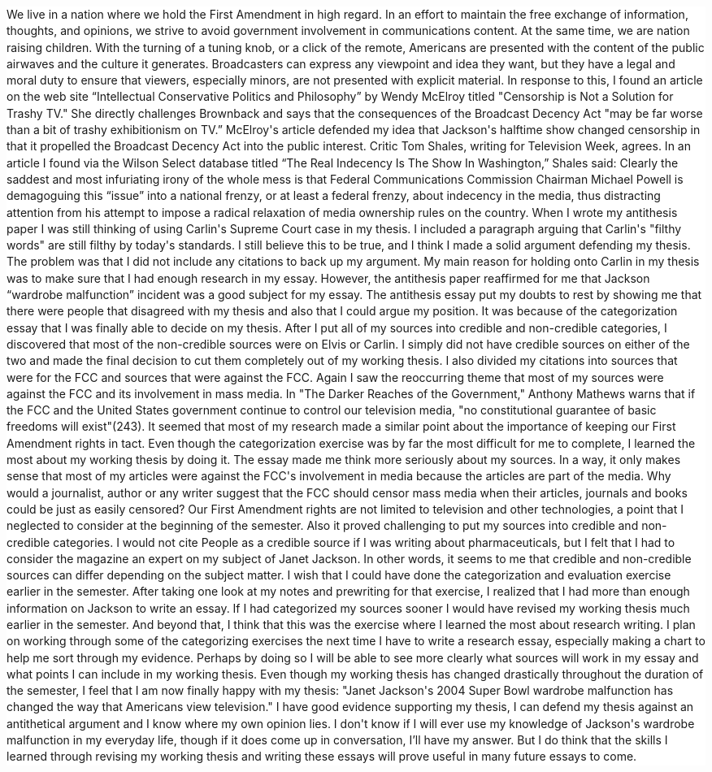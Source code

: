We live in a nation where we hold the First Amendment in high regard.  In an effort to maintain the free exchange of information, thoughts, and opinions, we strive to avoid government involvement in communications content.  At the same time, we are nation raising children.  With the turning of a tuning knob, or a click of the remote, Americans are presented with the content of the public airwaves and the culture it generates. Broadcasters can express any viewpoint and idea they want, but they have a legal and moral duty to ensure that viewers, especially minors, are not presented with explicit material.
In response to this, I found an article on the web site “Intellectual Conservative Politics and Philosophy” by Wendy McElroy titled "Censorship is Not a Solution for Trashy TV." She directly challenges Brownback and says that the consequences of the Broadcast Decency Act "may be far worse than a bit of trashy exhibitionism on TV.” McElroy's article defended my idea that Jackson's halftime show changed censorship in that it propelled the Broadcast Decency Act into the public interest.
Critic Tom Shales, writing for Television Week, agrees.  In an article I found via the Wilson Select database titled “The Real Indecency Is The Show In Washington,” Shales said:
Clearly the saddest and most infuriating irony of the whole mess is that Federal Communications Commission Chairman Michael Powell is demagoguing this “issue” into a national frenzy, or at least a federal frenzy, about indecency in the media, thus distracting attention from his attempt to impose a radical relaxation of media ownership rules on the country.
When I wrote my antithesis paper I was still thinking of using Carlin's Supreme Court case in my thesis. I included a paragraph arguing that Carlin's "filthy words" are still filthy by today's standards. I still believe this to be true, and I think I made a solid argument defending my thesis. The problem was that I did not include any citations to back up my argument. My main reason for holding onto Carlin in my thesis was to make sure that I had enough research in my essay. However, the antithesis paper reaffirmed for me that Jackson “wardrobe malfunction” incident was a good subject for my essay. The antithesis essay put my doubts to rest by showing me that there were people that disagreed with my thesis and also that I could argue my position.
It was because of the categorization essay that I was finally able to decide on my thesis. After I put all of my sources into credible and non-credible categories, I discovered that most of the non-credible sources were on Elvis or Carlin. I simply did not have credible sources on either of the two and made the final decision to cut them completely out of my working thesis. I also divided my citations into sources that were for the FCC and sources that were against the FCC. Again I saw the reoccurring theme that most of my sources were against the FCC and its involvement in mass media.  In "The Darker Reaches of the Government," Anthony Mathews warns that if the FCC and the United States government continue to control our television media, "no constitutional guarantee of basic freedoms will exist"(243). It seemed that most of my research made a similar point about the importance of keeping our First Amendment rights in tact.
Even though the categorization exercise was by far the most difficult for me to complete, I learned the most about my working thesis by doing it. The essay made me think more seriously about my sources. In a way, it only makes sense that most of my articles were against the FCC's involvement in media because the articles are part of the media. Why would a journalist, author or any writer suggest that the FCC should censor mass media when their articles, journals and books could be just as easily censored?
Our First Amendment rights are not limited to television and other technologies, a point that I neglected to consider at the beginning of the semester. Also it proved challenging to put my sources into credible and non-credible categories. I would not cite People as a credible source if I was writing about pharmaceuticals, but I felt that I had to consider the magazine an expert on my subject of Janet Jackson. In other words, it seems to me that credible and non-credible sources can differ depending on the subject matter.
I wish that I could have done the categorization and evaluation exercise earlier in the semester. After taking one look at my notes and prewriting for that exercise, I realized that I had more than enough information on Jackson to write an essay. If I had categorized my sources sooner I would have revised my working thesis much earlier in the semester. And beyond that, I think that this was the exercise where I learned the most about research writing. I plan on working through some of the categorizing exercises the next time I have to write a research essay, especially making a chart to help me sort through my evidence. Perhaps by doing so I will be able to see more clearly what sources will work in my essay and what points I can include in my working thesis.
Even though my working thesis has changed drastically throughout the duration of the semester, I feel that I am now finally happy with my thesis: "Janet Jackson's 2004 Super Bowl wardrobe malfunction has changed the way that Americans view television." I have good evidence supporting my thesis, I can defend my thesis against an antithetical argument and I know where my own opinion lies. I don't know if I will ever use my knowledge of Jackson's wardrobe malfunction in my everyday life, though if it does come up in conversation, I’ll have my answer. But I do think that the skills I learned through revising my working thesis and writing these essays will prove useful in many future essays to come.